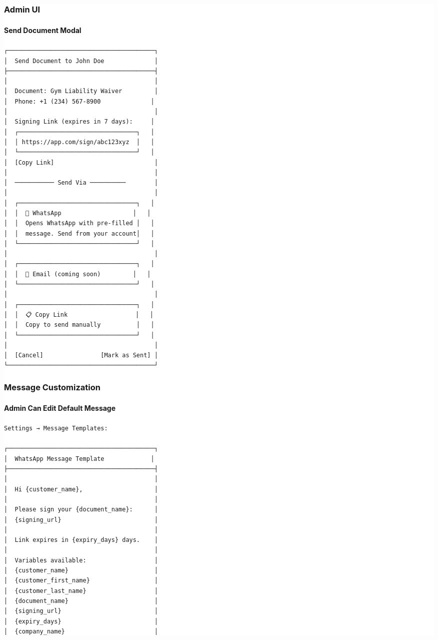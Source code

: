 ### Admin UI

#### Send Document Modal
```
┌─────────────────────────────────────────┐
│  Send Document to John Doe              │
├─────────────────────────────────────────┤
│                                         │
│  Document: Gym Liability Waiver         │
│  Phone: +1 (234) 567-8900              │
│                                         │
│  Signing Link (expires in 7 days):     │
│  ┌─────────────────────────────────┐   │
│  │ https://app.com/sign/abc123xyz  │   │
│  └─────────────────────────────────┘   │
│  [Copy Link]                            │
│                                         │
│  ─────────── Send Via ──────────        │
│                                         │
│  ┌─────────────────────────────────┐   │
│  │  📱 WhatsApp                    │   │
│  │  Opens WhatsApp with pre-filled │   │
│  │  message. Send from your account│   │
│  └─────────────────────────────────┘   │
│                                         │
│  ┌─────────────────────────────────┐   │
│  │  📧 Email (coming soon)         │   │
│  └─────────────────────────────────┘   │
│                                         │
│  ┌─────────────────────────────────┐   │
│  │  📋 Copy Link                   │   │
│  │  Copy to send manually          │   │
│  └─────────────────────────────────┘   │
│                                         │
│  [Cancel]                [Mark as Sent] │
└─────────────────────────────────────────┘
```

### Message Customization

#### Admin Can Edit Default Message
```
Settings → Message Templates:

┌─────────────────────────────────────────┐
│  WhatsApp Message Template             │
├─────────────────────────────────────────┤
│                                         │
│  Hi {customer_name},                    │
│                                         │
│  Please sign your {document_name}:      │
│  {signing_url}                          │
│                                         │
│  Link expires in {expiry_days} days.    │
│                                         │
│  Variables available:                   │
│  {customer_name}                        │
│  {customer_first_name}                  │
│  {customer_last_name}                   │
│  {document_name}                        │
│  {signing_url}                          │
│  {expiry_days}                          │
│  {company_name}                         │
```